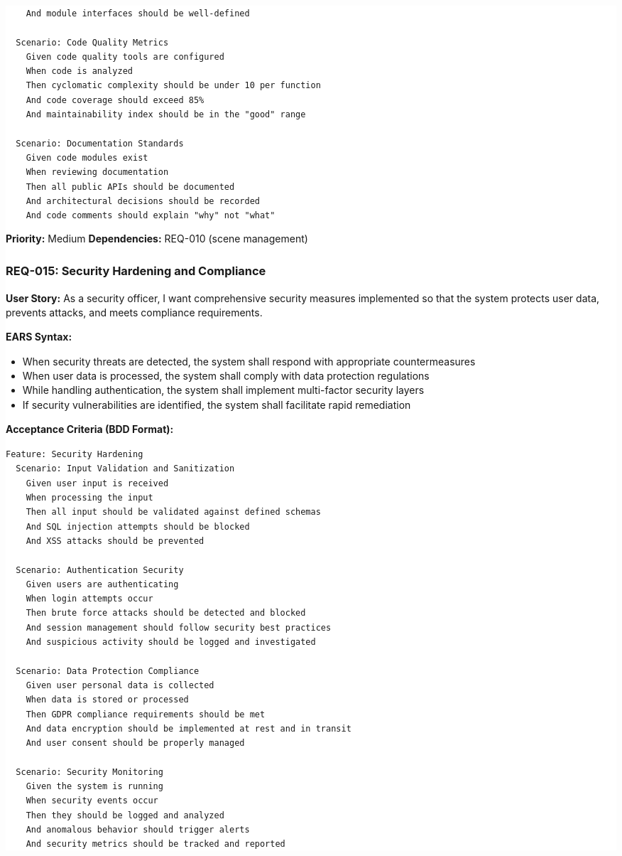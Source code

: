 ```gherkin
    And module interfaces should be well-defined

  Scenario: Code Quality Metrics
    Given code quality tools are configured
    When code is analyzed
    Then cyclomatic complexity should be under 10 per function
    And code coverage should exceed 85%
    And maintainability index should be in the "good" range

  Scenario: Documentation Standards
    Given code modules exist
    When reviewing documentation
    Then all public APIs should be documented
    And architectural decisions should be recorded
    And code comments should explain "why" not "what"
```

**Priority:** Medium
**Dependencies:** REQ-010 (scene management)

### REQ-015: Security Hardening and Compliance
**User Story:** As a security officer, I want comprehensive security measures implemented so that the system protects user data, prevents attacks, and meets compliance requirements.

**EARS Syntax:**
- When security threats are detected, the system shall respond with appropriate countermeasures
- When user data is processed, the system shall comply with data protection regulations
- While handling authentication, the system shall implement multi-factor security layers
- If security vulnerabilities are identified, the system shall facilitate rapid remediation

**Acceptance Criteria (BDD Format):**
```gherkin
Feature: Security Hardening
  Scenario: Input Validation and Sanitization
    Given user input is received
    When processing the input
    Then all input should be validated against defined schemas
    And SQL injection attempts should be blocked
    And XSS attacks should be prevented

  Scenario: Authentication Security
    Given users are authenticating
    When login attempts occur
    Then brute force attacks should be detected and blocked
    And session management should follow security best practices
    And suspicious activity should be logged and investigated

  Scenario: Data Protection Compliance
    Given user personal data is collected
    When data is stored or processed
    Then GDPR compliance requirements should be met
    And data encryption should be implemented at rest and in transit
    And user consent should be properly managed

  Scenario: Security Monitoring
    Given the system is running
    When security events occur
    Then they should be logged and analyzed
    And anomalous behavior should trigger alerts
    And security metrics should be tracked and reported
```
